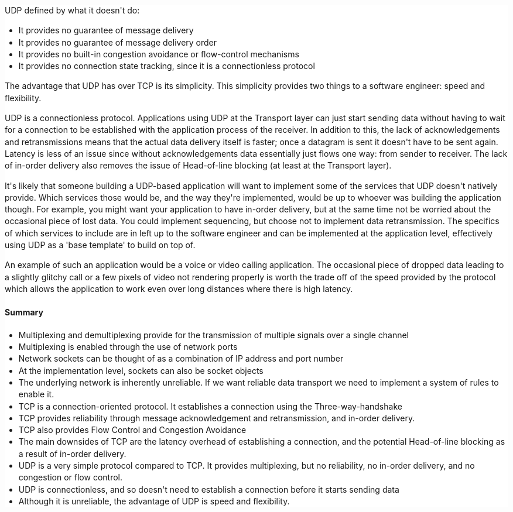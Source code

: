 UDP defined by what it doesn't do:

* It provides no guarantee of message delivery
* It provides no guarantee of message delivery order
* It provides no built-in congestion avoidance or flow-control mechanisms
* It provides no connection state tracking, since it is a connectionless protocol

The advantage that UDP has over TCP is its simplicity. This simplicity provides two things to a software engineer: speed and flexibility.

UDP is a connectionless protocol. Applications using UDP at the Transport layer can just start sending data without having to wait for a connection to be established with the application process of the receiver. In addition to this, the lack of acknowledgements and retransmissions means that the actual data delivery itself is faster; once a datagram is sent it doesn't have to be sent again. Latency is less of an issue since without acknowledgements data essentially just flows one way: from sender to receiver. The lack of in-order delivery also removes the issue of Head-of-line blocking (at least at the Transport layer).

It's likely that someone building a UDP-based application will want to implement some of the services that UDP doesn't natively provide. Which services those would be, and the way they're implemented, would be up to whoever was building the application though. For example, you might want your application to have in-order delivery, but at the same time not be worried about the occasional piece of lost data. You could implement sequencing, but choose not to implement data retransmission. The specifics of which services to include are in left up to the software engineer and can be implemented at the application level, effectively using UDP as a 'base template' to build on top of.

An example of such an application would be a voice or video calling application. The occasional piece of dropped data leading to a slightly glitchy call or a few pixels of video not rendering properly is worth the trade off of the speed provided by the protocol which allows the application to work even over long distances where there is high latency. 

#### Summary

* Multiplexing and demultiplexing provide for the transmission of multiple signals over a single channel
* Multiplexing is enabled through the use of network ports
* Network sockets can be thought of as a combination of IP address and port number
* At the implementation level, sockets can also be socket objects
* The underlying network is inherently unreliable. If we want reliable data transport we need to implement a system of rules to enable it.
* TCP is a connection-oriented protocol. It establishes a connection using the Three-way-handshake
* TCP provides reliability through message acknowledgement and retransmission, and in-order delivery.
* TCP also provides Flow Control and Congestion Avoidance
* The main downsides of TCP are the latency overhead of establishing a connection, and the potential Head-of-line blocking as a result of in-order delivery.
* UDP is a very simple protocol compared to TCP. It provides multiplexing, but no reliability, no in-order delivery, and no congestion or flow control.
* UDP is connectionless, and so doesn't need to establish a connection before it starts sending data
* Although it is unreliable, the advantage of UDP is speed and flexibility.
